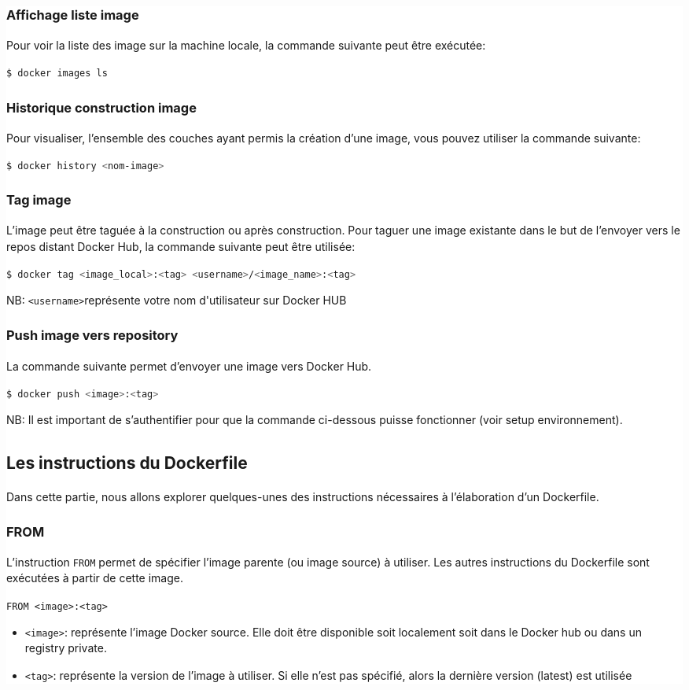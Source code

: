 
### Affichage liste  image

Pour voir la liste des image sur la machine locale, la commande suivante peut être exécutée: 

```sh
$ docker images ls
```

### Historique construction image

Pour visualiser, l’ensemble des couches ayant permis la création d’une image, vous pouvez utiliser la commande suivante:

```sh
$ docker history <nom-image>
```

### Tag image

L’image peut être taguée à la construction ou après construction. Pour taguer une image existante dans le but de l’envoyer vers le repos distant Docker Hub, la commande suivante peut être utilisée:

```sh
$ docker tag <image_local>:<tag> <username>/<image_name>:<tag>
```

NB: `<username>`représente votre nom d'utilisateur sur Docker HUB

### Push image vers repository

La commande suivante permet d’envoyer une image vers Docker Hub. 

```sh
$ docker push <image>:<tag> 
```

NB: Il est important de s’authentifier pour que la commande ci-dessous puisse fonctionner (voir setup environnement).


## Les instructions du Dockerfile
Dans cette partie, nous allons explorer quelques-unes des instructions nécessaires à l’élaboration d’un Dockerfile.

### FROM
L’instruction `FROM` permet de spécifier l’image parente (ou image source) à utiliser. Les autres instructions du Dockerfile sont exécutées à partir de cette image.

```docker
FROM <image>:<tag>
```

- `<image>`: représente l’image Docker source. Elle doit être disponible soit localement soit dans le Docker hub ou dans un registry private.

- `<tag>`: représente la version de l’image à utiliser. Si elle n’est pas spécifié, alors la dernière version (latest) est utilisée 
